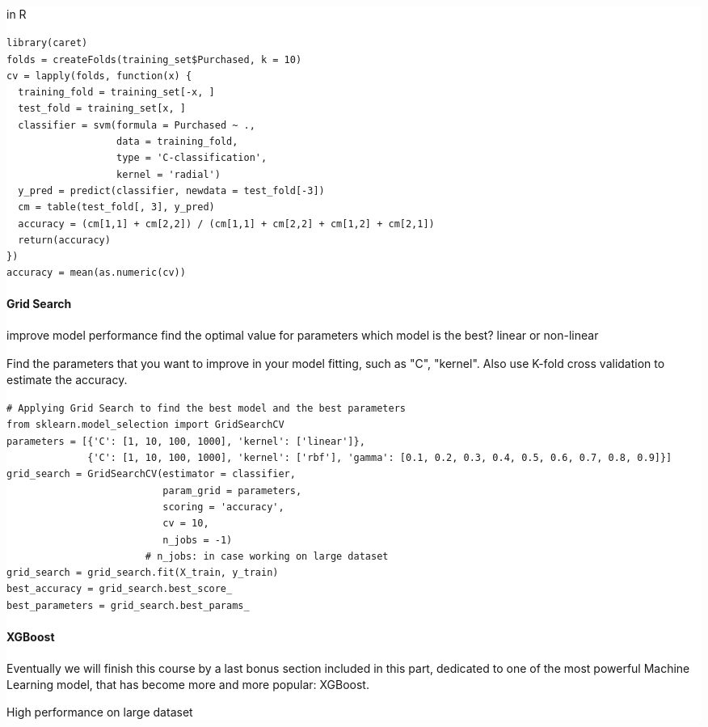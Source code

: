 in R



    library(caret)
    folds = createFolds(training_set$Purchased, k = 10)
    cv = lapply(folds, function(x) {
      training_fold = training_set[-x, ]
      test_fold = training_set[x, ]
      classifier = svm(formula = Purchased ~ .,
                       data = training_fold,
                       type = 'C-classification',
                       kernel = 'radial')
      y_pred = predict(classifier, newdata = test_fold[-3])
      cm = table(test_fold[, 3], y_pred)
      accuracy = (cm[1,1] + cm[2,2]) / (cm[1,1] + cm[2,2] + cm[1,2] + cm[2,1])
      return(accuracy)
    })
    accuracy = mean(as.numeric(cv))

#### **Grid Search**
improve model performance
find the optimal value for parameters
which model is the best? linear or non-linear

Find the parameters that you want to improve in your model fitting, such as "C", "kernel".
Also use K-fold cross validation to estimate the accuracy.

    # Applying Grid Search to find the best model and the best parameters
    from sklearn.model_selection import GridSearchCV
    parameters = [{'C': [1, 10, 100, 1000], 'kernel': ['linear']},
                  {'C': [1, 10, 100, 1000], 'kernel': ['rbf'], 'gamma': [0.1, 0.2, 0.3, 0.4, 0.5, 0.6, 0.7, 0.8, 0.9]}]
    grid_search = GridSearchCV(estimator = classifier,
                               param_grid = parameters,
                               scoring = 'accuracy',
                               cv = 10,
                               n_jobs = -1) 
							# n_jobs: in case working on large dataset
    grid_search = grid_search.fit(X_train, y_train)
    best_accuracy = grid_search.best_score_
    best_parameters = grid_search.best_params_



#### **XGBoost**
Eventually we will finish this course by a last bonus section included in this part, dedicated to one of the most powerful Machine Learning model, that has become more and more popular: XGBoost. 

High performance on large dataset
